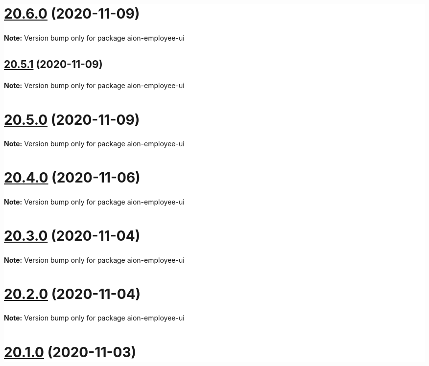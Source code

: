# [20.6.0](https://bitbucket.org/pecteam/aion-ui-mono/compare/v20.5.1...v20.6.0) (2020-11-09)

**Note:** Version bump only for package aion-employee-ui





## [20.5.1](https://bitbucket.org/pecteam/aion-ui-mono/compare/v20.5.0...v20.5.1) (2020-11-09)

**Note:** Version bump only for package aion-employee-ui





# [20.5.0](https://bitbucket.org/pecteam/aion-ui-mono/compare/v20.4.0...v20.5.0) (2020-11-09)

**Note:** Version bump only for package aion-employee-ui





# [20.4.0](https://bitbucket.org/pecteam/aion-ui-mono/compare/v20.3.0...v20.4.0) (2020-11-06)

**Note:** Version bump only for package aion-employee-ui





# [20.3.0](https://bitbucket.org/pecteam/aion-ui-mono/compare/v20.2.0...v20.3.0) (2020-11-04)

**Note:** Version bump only for package aion-employee-ui





# [20.2.0](https://bitbucket.org/pecteam/aion-ui-mono/compare/v20.1.0...v20.2.0) (2020-11-04)

**Note:** Version bump only for package aion-employee-ui





# [20.1.0](https://bitbucket.org/pecteam/aion-ui-mono/compare/v20.0.4...v20.1.0) (2020-11-03)
